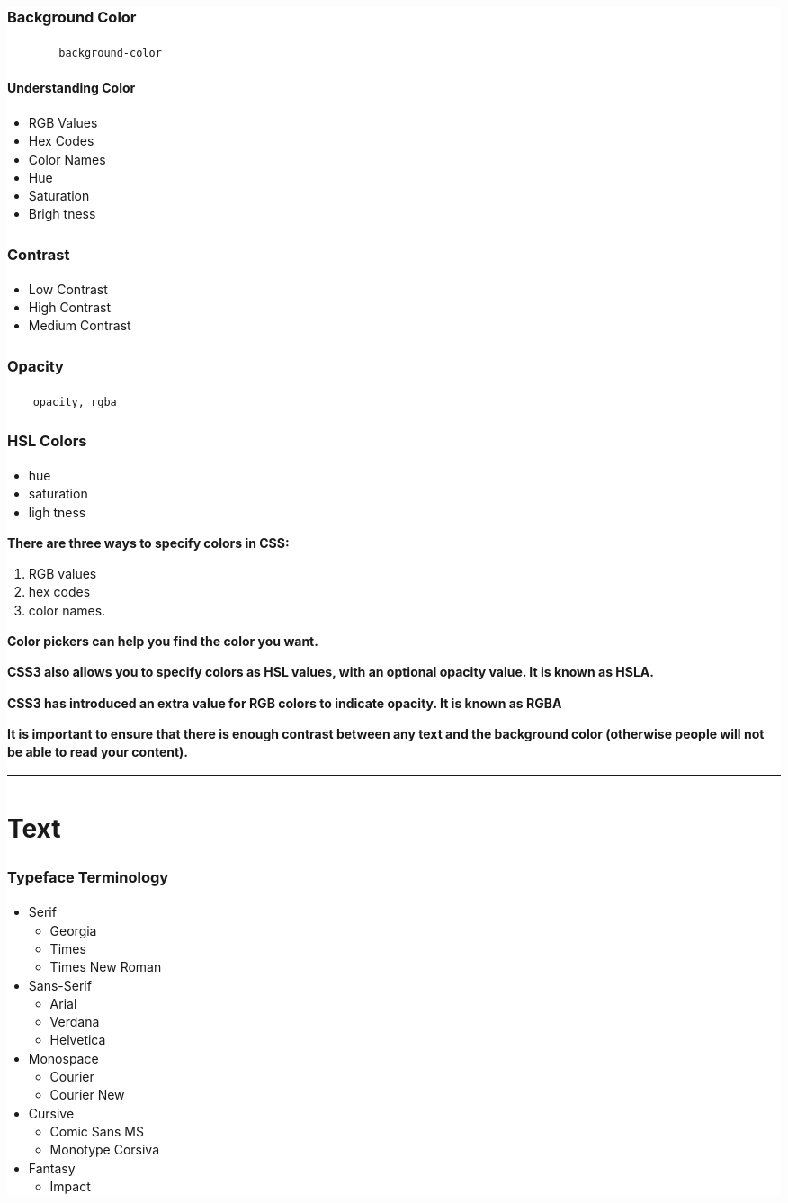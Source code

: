 ### Background Color
            background-color


#### Understanding Color
* RGB Values
* Hex Codes
* Color Names
* Hue
* Saturation
* Brigh tness

### Contrast
* Low Contrast
* High Contrast
* Medium Contrast

### Opacity
        opacity, rgba

### HSL Colors
* hue
* saturation
* ligh tness

**There are three ways to specify colors in CSS:**
1. RGB values
2. hex codes
3. color names.

**Color pickers can help you find the color you want.**

**CSS3 also allows you to specify colors as HSL values, with an optional opacity value. It is known as HSLA.**

**CSS3 has introduced an extra value for RGB colors to indicate opacity. It is known as RGBA**

**It is important to ensure that there is enough contrast between any text and the background color (otherwise people will not be able to read your content).**





--- 

# Text

### Typeface Terminology
* Serif
    * Georgia
    * Times
    * Times New Roman
* Sans-Serif 
    * Arial
    * Verdana
    * Helvetica
* Monospace
    * Courier
    * Courier New
* Cursive
    * Comic Sans MS
    * Monotype Corsiva
* Fantasy
    * Impact